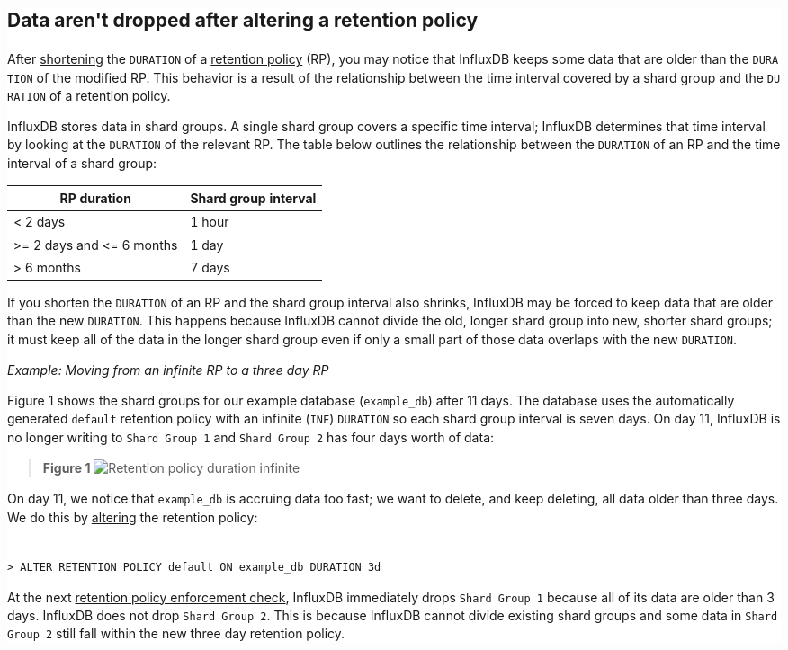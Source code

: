 ## Data aren't dropped after altering a retention policy
After [shortening](/influxdb/v0.11/query_language/database_management/#modify-retention-policies-with-alter-retention-policy) the `DURATION` of a [retention policy](/influxdb/v0.11/concepts/glossary/#retention-policy-rp) (RP), you may notice that InfluxDB keeps some data that are older than the `DURATION` of the modified RP.
This behavior is a result of the relationship between the time interval covered by a shard group and the `DURATION` of a retention policy.

InfluxDB stores data in shard groups.
A single shard group covers a specific time interval; InfluxDB determines that time interval by looking at the `DURATION` of the relevant RP.
The table below outlines the relationship between the `DURATION` of an RP and the time interval of a shard group:

| RP duration  | Shard group interval  |
|---|---|
| < 2 days  | 1 hour  |
| >= 2 days and <= 6 months  | 1 day  |
| > 6 months  | 7 days  |

If you shorten the `DURATION` of an RP and the shard group interval also shrinks, InfluxDB may be forced to keep data that are older than the new `DURATION`.
This happens because InfluxDB cannot divide the old, longer shard group into new, shorter shard groups; it must keep all of the data in the longer shard group even if only a small part of those data overlaps with the new `DURATION`.

*Example: Moving from an infinite RP to a three day RP*

Figure 1 shows the shard groups for our example database (`example_db`) after 11 days.
The database uses the automatically generated `default` retention policy with an infinite (`INF`) `DURATION` so each shard group interval is seven days.
On day 11, InfluxDB is no longer writing to `Shard Group 1` and `Shard Group 2` has four days worth of data:

> **Figure 1**
![Retention policy duration infinite](/img/influxdb/fei/alter-rp-inf.png)

On day 11, we notice that `example_db` is accruing data too fast; we want to delete, and keep deleting, all data older than three days.
We do this by [altering](/influxdb/v0.11/query_language/database_management/#modify-retention-policies-with-alter-retention-policy) the retention policy:
<br>
<br>
```
> ALTER RETENTION POLICY default ON example_db DURATION 3d
```

At the next [retention policy enforcement check](/influxdb/v0.11/administration/config/#retention), InfluxDB immediately drops `Shard Group 1` because all of its data are older than 3 days.
InfluxDB does not drop `Shard Group 2`.
This is because InfluxDB cannot divide existing shard groups and some data in `Shard Group 2` still fall within the new three day retention policy.
